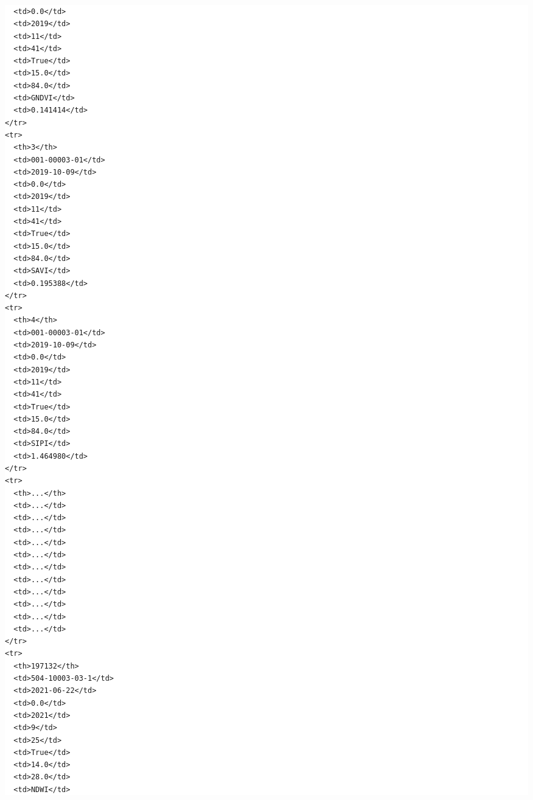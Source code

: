       <td>0.0</td>
      <td>2019</td>
      <td>11</td>
      <td>41</td>
      <td>True</td>
      <td>15.0</td>
      <td>84.0</td>
      <td>GNDVI</td>
      <td>0.141414</td>
    </tr>
    <tr>
      <th>3</th>
      <td>001-00003-01</td>
      <td>2019-10-09</td>
      <td>0.0</td>
      <td>2019</td>
      <td>11</td>
      <td>41</td>
      <td>True</td>
      <td>15.0</td>
      <td>84.0</td>
      <td>SAVI</td>
      <td>0.195388</td>
    </tr>
    <tr>
      <th>4</th>
      <td>001-00003-01</td>
      <td>2019-10-09</td>
      <td>0.0</td>
      <td>2019</td>
      <td>11</td>
      <td>41</td>
      <td>True</td>
      <td>15.0</td>
      <td>84.0</td>
      <td>SIPI</td>
      <td>1.464980</td>
    </tr>
    <tr>
      <th>...</th>
      <td>...</td>
      <td>...</td>
      <td>...</td>
      <td>...</td>
      <td>...</td>
      <td>...</td>
      <td>...</td>
      <td>...</td>
      <td>...</td>
      <td>...</td>
      <td>...</td>
    </tr>
    <tr>
      <th>197132</th>
      <td>504-10003-03-1</td>
      <td>2021-06-22</td>
      <td>0.0</td>
      <td>2021</td>
      <td>9</td>
      <td>25</td>
      <td>True</td>
      <td>14.0</td>
      <td>28.0</td>
      <td>NDWI</td>